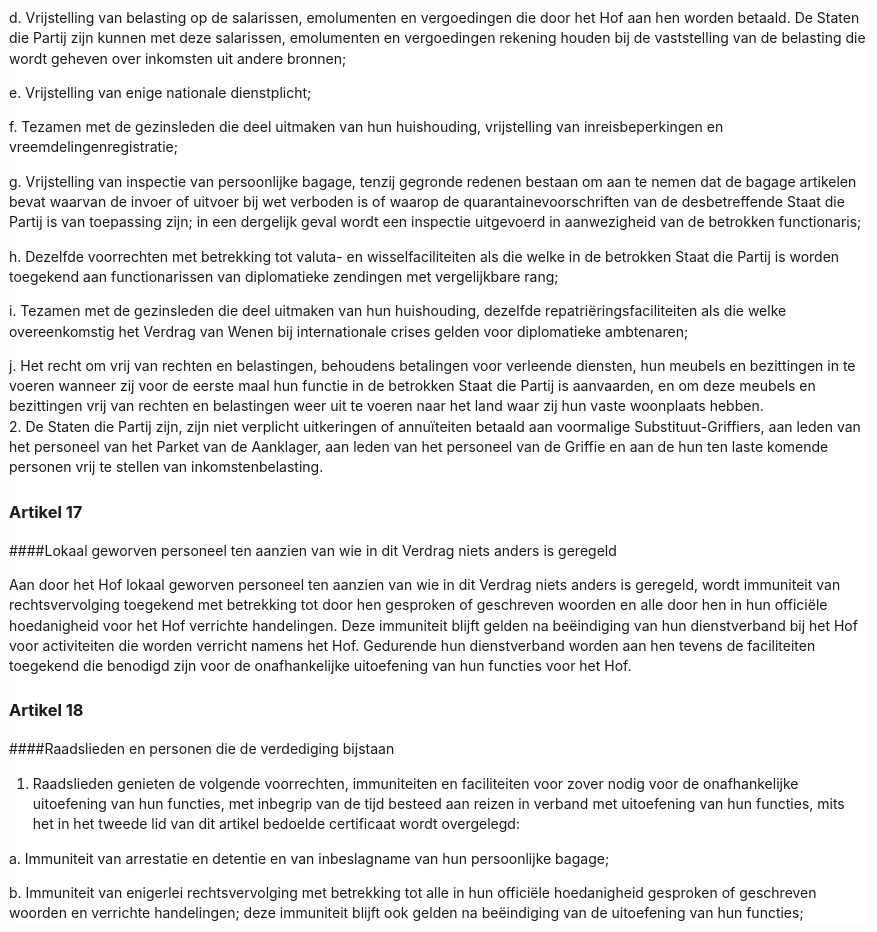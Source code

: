 d. Vrijstelling van belasting op de salarissen, emolumenten en vergoedingen die door het Hof aan hen worden betaald. De Staten die Partij zijn kunnen met deze salarissen, emolumenten en vergoedingen rekening houden bij de vaststelling van de belasting die wordt geheven over inkomsten uit andere bronnen;  

e. Vrijstelling van enige nationale dienstplicht;  

f. Tezamen met de gezinsleden die deel uitmaken van hun huishouding, vrijstelling van inreisbeperkingen en vreemdelingenregistratie;  

g. Vrijstelling van inspectie van persoonlijke bagage, tenzij gegronde redenen bestaan om aan te nemen dat de bagage artikelen bevat waarvan de invoer of uitvoer bij wet verboden is of waarop de quarantainevoorschriften van de desbetreffende Staat die Partij is van toepassing zijn; in een dergelijk geval wordt een inspectie uitgevoerd in aanwezigheid van de betrokken functionaris;  

h. Dezelfde voorrechten met betrekking tot valuta- en wisselfaciliteiten als die welke in de betrokken Staat die Partij is worden toegekend aan functionarissen van diplomatieke zendingen met vergelijkbare rang;  

i. Tezamen met de gezinsleden die deel uitmaken van hun huishouding, dezelfde repatriëringsfaciliteiten als die welke overeenkomstig het Verdrag van Wenen bij internationale crises gelden voor diplomatieke ambtenaren;  

j. Het recht om vrij van rechten en belastingen, behoudens betalingen voor verleende diensten, hun meubels en bezittingen in te voeren wanneer zij voor de eerste maal hun functie in de betrokken Staat die Partij is aanvaarden, en om deze meubels en bezittingen vrij van rechten en belastingen weer uit te voeren naar het land waar zij hun vaste woonplaats hebben.     
2.  De Staten die Partij zijn, zijn niet verplicht uitkeringen of annuïteiten betaald aan voormalige Substituut-Griffiers, aan leden van het personeel van het Parket van de Aanklager, aan leden van het personeel van de Griffie en aan de hun ten laste komende personen vrij te stellen van inkomstenbelasting.   

### Artikel  17  

####Lokaal geworven personeel ten aanzien van wie in dit Verdrag niets anders is geregeld

Aan door het Hof lokaal geworven personeel ten aanzien van wie in dit Verdrag niets anders is geregeld, wordt immuniteit van rechtsvervolging toegekend met betrekking tot door hen gesproken of geschreven woorden en alle door hen in hun officiële hoedanigheid voor het Hof verrichte handelingen. Deze immuniteit blijft gelden na beëindiging van hun dienstverband bij het Hof voor activiteiten die worden verricht namens het Hof. Gedurende hun dienstverband worden aan hen tevens de faciliteiten toegekend die benodigd zijn voor de onafhankelijke uitoefening van hun functies voor het Hof.  

### Artikel  18  

####Raadslieden en personen die de verdediging bijstaan

1.  Raadslieden genieten de volgende voorrechten, immuniteiten en faciliteiten voor zover nodig voor de onafhankelijke uitoefening van hun functies, met inbegrip van de tijd besteed aan reizen in verband met uitoefening van hun functies, mits het in het tweede lid van dit artikel bedoelde certificaat wordt overgelegd: 

a. Immuniteit van arrestatie en detentie en van inbeslagname van hun persoonlijke bagage;  

b. Immuniteit van enigerlei rechtsvervolging met betrekking tot alle in hun officiële hoedanigheid gesproken of geschreven woorden en verrichte handelingen; deze immuniteit blijft ook gelden na beëindiging van de uitoefening van hun functies;  
